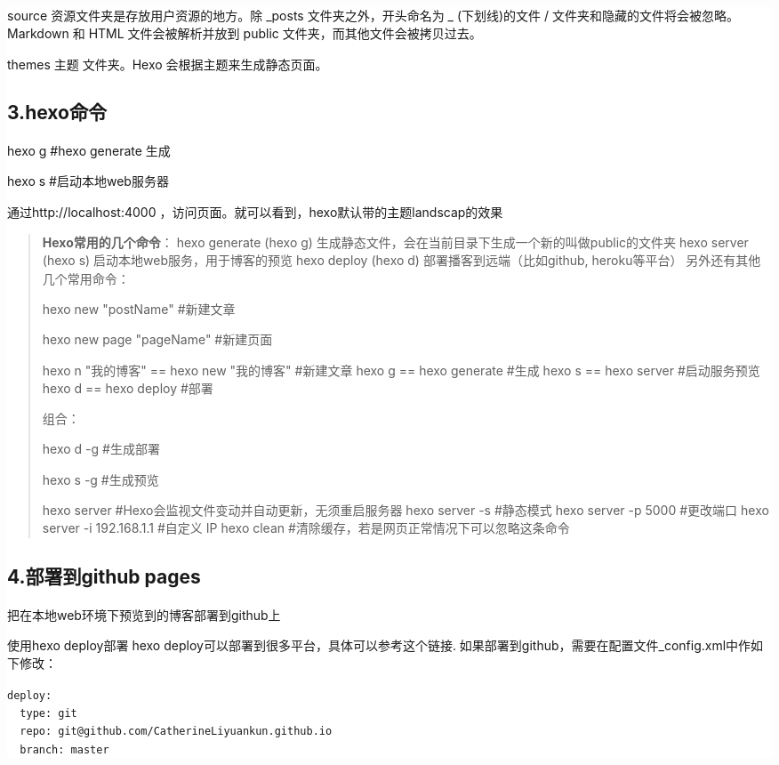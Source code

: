 source
资源文件夹是存放用户资源的地方。除 _posts 文件夹之外，开头命名为 _ (下划线)的文件 / 文件夹和隐藏的文件将会被忽略。Markdown 和 HTML 文件会被解析并放到 public 文件夹，而其他文件会被拷贝过去。

themes
主题 文件夹。Hexo 会根据主题来生成静态页面。

## 3.hexo命令

hexo g #hexo generate 生成

hexo s #启动本地web服务器

通过http://localhost:4000 ，访问页面。就可以看到，hexo默认带的主题landscap的效果

> **Hexo常用的几个命令**：
> hexo generate (hexo g) 生成静态文件，会在当前目录下生成一个新的叫做public的文件夹
> hexo server (hexo s) 启动本地web服务，用于博客的预览
> hexo deploy (hexo d) 部署播客到远端（比如github, heroku等平台）
> 另外还有其他几个常用命令：
>
> hexo new "postName" #新建文章
>
> hexo new page "pageName" #新建页面
>
> hexo n "我的博客" == hexo new "我的博客" #新建文章
> hexo g == hexo generate #生成
> hexo s == hexo server #启动服务预览
> hexo d == hexo deploy #部署
>
> 组合：
>
> hexo d -g #生成部署
>
> hexo s -g #生成预览
>
> hexo server #Hexo会监视文件变动并自动更新，无须重启服务器
> hexo server -s #静态模式
> hexo server -p 5000 #更改端口
> hexo server -i 192.168.1.1 #自定义 IP
> hexo clean #清除缓存，若是网页正常情况下可以忽略这条命令  
>
>



## 4.部署到github pages

把在本地web环境下预览到的博客部署到github上

使用hexo deploy部署
hexo deploy可以部署到很多平台，具体可以参考这个链接. 如果部署到github，需要在配置文件_config.xml中作如下修改：

```
deploy:
  type: git
  repo: git@github.com/CatherineLiyuankun.github.io
  branch: master
```
